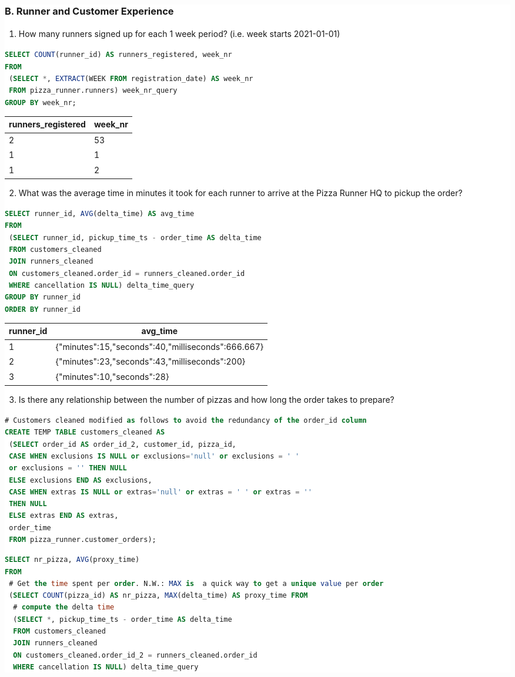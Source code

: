 ### B. Runner and Customer Experience

1. How many runners signed up for each 1 week period? (i.e. week starts 2021-01-01)
~~~sql
SELECT COUNT(runner_id) AS runners_registered, week_nr
FROM
 (SELECT *, EXTRACT(WEEK FROM registration_date) AS week_nr
 FROM pizza_runner.runners) week_nr_query
GROUP BY week_nr;
~~~

| runners_registered | week_nr |
| ------------------ | ------- |
| 2                  | 53      |
| 1                  | 1       |
| 1                  | 2       |

2. What was the average time in minutes it took for each runner to arrive at the Pizza Runner HQ to pickup the order?
~~~sql
SELECT runner_id, AVG(delta_time) AS avg_time 
FROM
 (SELECT runner_id, pickup_time_ts - order_time AS delta_time
 FROM customers_cleaned
 JOIN runners_cleaned
 ON customers_cleaned.order_id = runners_cleaned.order_id
 WHERE cancellation IS NULL) delta_time_query        
GROUP BY runner_id
ORDER BY runner_id
~~~

| runner_id | avg_time        |
| --------- | --------------- |
| 1         | {"minutes":15,"seconds":40,"milliseconds":666.667} |
| 2         | {"minutes":23,"seconds":43,"milliseconds":200} |
| 3         | {"minutes":10,"seconds":28} |

3. Is there any relationship between the number of pizzas and how long the order takes to prepare?
~~~sql
# Customers cleaned modified as follows to avoid the redundancy of the order_id column
CREATE TEMP TABLE customers_cleaned AS 
 (SELECT order_id AS order_id_2, customer_id, pizza_id,
 CASE WHEN exclusions IS NULL or exclusions='null' or exclusions = ' ' 
 or exclusions = '' THEN NULL
 ELSE exclusions END AS exclusions,
 CASE WHEN extras IS NULL or extras='null' or extras = ' ' or extras = '' 
 THEN NULL
 ELSE extras END AS extras,
 order_time
 FROM pizza_runner.customer_orders); 
~~~
~~~sql
SELECT nr_pizza, AVG(proxy_time)
FROM
 # Get the time spent per order. N.W.: MAX is  a quick way to get a unique value per order 
 (SELECT COUNT(pizza_id) AS nr_pizza, MAX(delta_time) AS proxy_time FROM
  # compute the delta time
  (SELECT *, pickup_time_ts - order_time AS delta_time
  FROM customers_cleaned
  JOIN runners_cleaned
  ON customers_cleaned.order_id_2 = runners_cleaned.order_id
  WHERE cancellation IS NULL) delta_time_query       
~~~